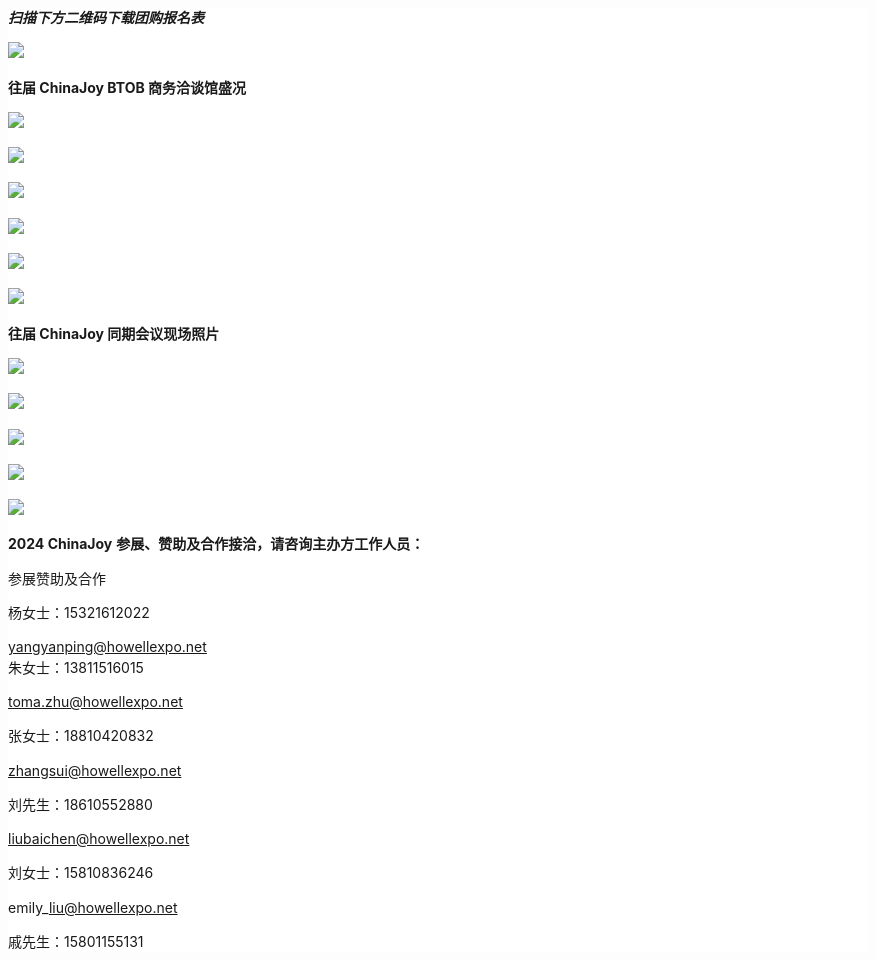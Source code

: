 **_扫描下方二维码下载团购报名表_**

![](https://ec-net-1251389766.cos.ap-shanghai.myqcloud.com/wp-content/uploads/2024/06/20240611225523618.png)

  
**往届 ChinaJoy BTOB 商务洽谈馆盛况**

![](https://ec-net-1251389766.cos.ap-shanghai.myqcloud.com/wp-content/uploads/2024/06/20240611225457969-1024x683.jpg)

![](https://ec-net-1251389766.cos.ap-shanghai.myqcloud.com/wp-content/uploads/2024/06/20240611225536784-1024x683.jpg)

![](https://ec-net-1251389766.cos.ap-shanghai.myqcloud.com/wp-content/uploads/2024/06/20240611225816552-1024x683.jpg)

![](https://ec-net-1251389766.cos.ap-shanghai.myqcloud.com/wp-content/uploads/2024/06/20240611225605537-1024x683.jpg)

![](https://ec-net-1251389766.cos.ap-shanghai.myqcloud.com/wp-content/uploads/2024/06/20240611225726192.jpg)

![](https://ec-net-1251389766.cos.ap-shanghai.myqcloud.com/wp-content/uploads/2024/06/20240611225810501-1024x683.jpg)

**往届 ChinaJoy 同期会议现场照片**

![](https://ec-net-1251389766.cos.ap-shanghai.myqcloud.com/wp-content/uploads/2024/06/20240611225525144-1024x466.jpg)

![](https://ec-net-1251389766.cos.ap-shanghai.myqcloud.com/wp-content/uploads/2024/06/20240611225823227.jpg)

![](https://ec-net-1251389766.cos.ap-shanghai.myqcloud.com/wp-content/uploads/2024/06/20240611225758958-1024x683.jpg)

![](https://ec-net-1251389766.cos.ap-shanghai.myqcloud.com/wp-content/uploads/2024/06/20240611225527846-1024x683.jpg)

![](https://ec-net-1251389766.cos.ap-shanghai.myqcloud.com/wp-content/uploads/2024/06/20240611225736515-1024x683.jpg)

  
**2024 ChinaJoy** **参展、赞助及合作接洽，请咨询主办方工作人员：**

  
参展赞助及合作

杨女士：15321612022

yangyanping@howellexpo.net  
朱女士：13811516015

toma.zhu@howellexpo.net

张女士：18810420832

zhangsui@howellexpo.net

刘先生：18610552880

liubaichen@howellexpo.net

刘女士：15810836246

emily\_liu@howellexpo.net

戚先生：15801155131
